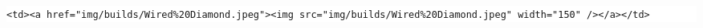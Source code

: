     <td><a href="img/builds/Wired%20Diamond.jpeg"><img src="img/builds/Wired%20Diamond.jpeg" width="150" /></a></td>